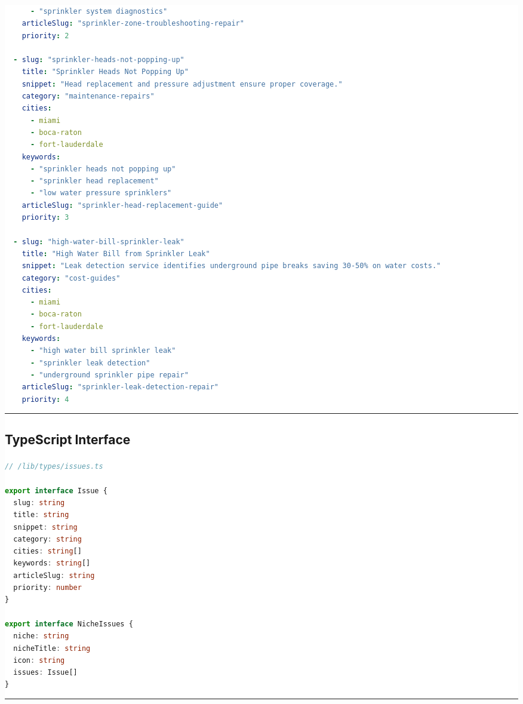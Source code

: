 ```yaml
      - "sprinkler system diagnostics"
    articleSlug: "sprinkler-zone-troubleshooting-repair"
    priority: 2

  - slug: "sprinkler-heads-not-popping-up"
    title: "Sprinkler Heads Not Popping Up"
    snippet: "Head replacement and pressure adjustment ensure proper coverage."
    category: "maintenance-repairs"
    cities:
      - miami
      - boca-raton
      - fort-lauderdale
    keywords:
      - "sprinkler heads not popping up"
      - "sprinkler head replacement"
      - "low water pressure sprinklers"
    articleSlug: "sprinkler-head-replacement-guide"
    priority: 3

  - slug: "high-water-bill-sprinkler-leak"
    title: "High Water Bill from Sprinkler Leak"
    snippet: "Leak detection service identifies underground pipe breaks saving 30-50% on water costs."
    category: "cost-guides"
    cities:
      - miami
      - boca-raton
      - fort-lauderdale
    keywords:
      - "high water bill sprinkler leak"
      - "sprinkler leak detection"
      - "underground sprinkler pipe repair"
    articleSlug: "sprinkler-leak-detection-repair"
    priority: 4
```

---

## TypeScript Interface

```typescript
// /lib/types/issues.ts

export interface Issue {
  slug: string
  title: string
  snippet: string
  category: string
  cities: string[]
  keywords: string[]
  articleSlug: string
  priority: number
}

export interface NicheIssues {
  niche: string
  nicheTitle: string
  icon: string
  issues: Issue[]
}
```

---